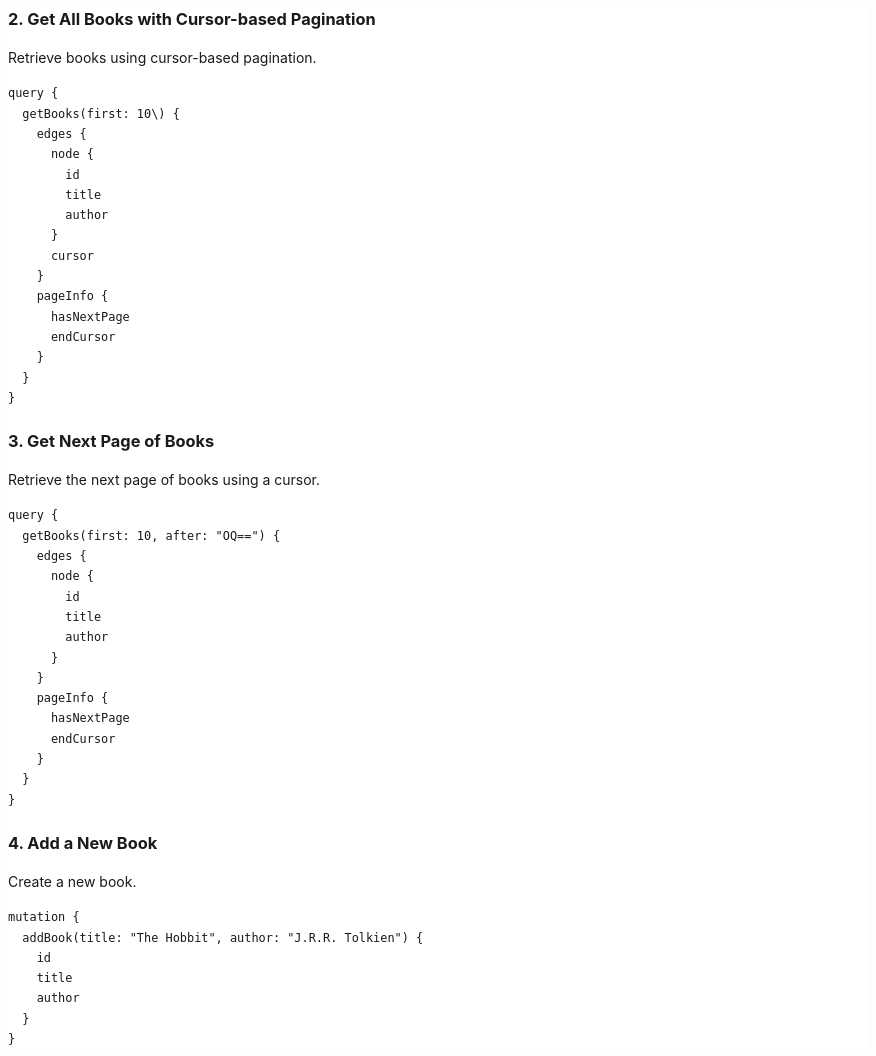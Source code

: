 ### **2\. Get All Books with Cursor-based Pagination**

Retrieve books using cursor-based pagination.
```
query {  
  getBooks(first: 10\) {  
    edges {  
      node {  
        id  
        title  
        author  
      }  
      cursor  
    }  
    pageInfo {  
      hasNextPage  
      endCursor  
    }  
  }  
}
```

### **3\. Get Next Page of Books**

Retrieve the next page of books using a cursor.
```
query {  
  getBooks(first: 10, after: "OQ==") {  
    edges {  
      node {  
        id  
        title  
        author  
      }  
    }  
    pageInfo {  
      hasNextPage  
      endCursor  
    }  
  }  
}
```

### **4\. Add a New Book**

Create a new book.

```
mutation {  
  addBook(title: "The Hobbit", author: "J.R.R. Tolkien") {  
    id  
    title  
    author  
  }  
}
```
